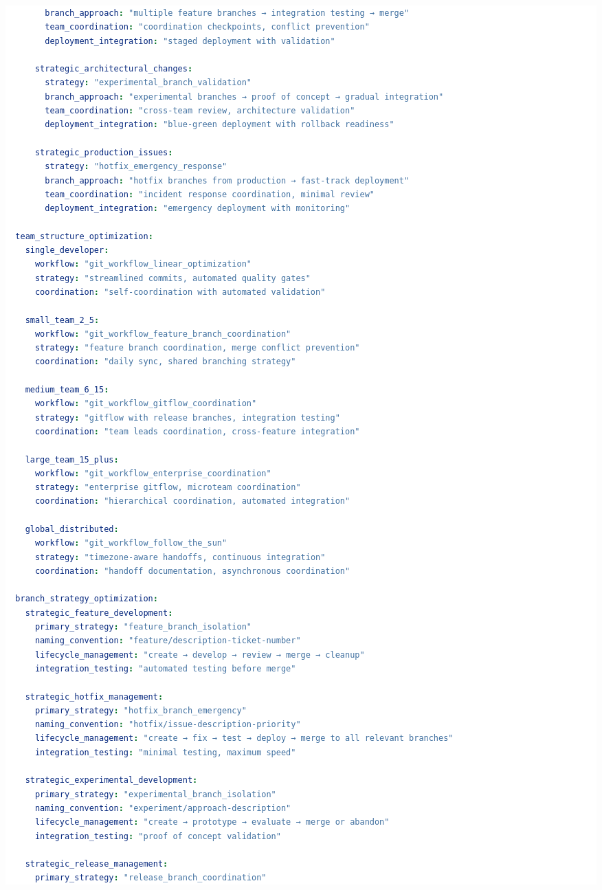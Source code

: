 ```yaml
        branch_approach: "multiple feature branches → integration testing → merge"
        team_coordination: "coordination checkpoints, conflict prevention"
        deployment_integration: "staged deployment with validation"
        
      strategic_architectural_changes:
        strategy: "experimental_branch_validation"
        branch_approach: "experimental branches → proof of concept → gradual integration"
        team_coordination: "cross-team review, architecture validation"
        deployment_integration: "blue-green deployment with rollback readiness"
        
      strategic_production_issues:
        strategy: "hotfix_emergency_response"
        branch_approach: "hotfix branches from production → fast-track deployment"
        team_coordination: "incident response coordination, minimal review"
        deployment_integration: "emergency deployment with monitoring"
        
  team_structure_optimization:
    single_developer:
      workflow: "git_workflow_linear_optimization"
      strategy: "streamlined commits, automated quality gates"
      coordination: "self-coordination with automated validation"
      
    small_team_2_5:
      workflow: "git_workflow_feature_branch_coordination"
      strategy: "feature branch coordination, merge conflict prevention"
      coordination: "daily sync, shared branching strategy"
      
    medium_team_6_15:
      workflow: "git_workflow_gitflow_coordination"
      strategy: "gitflow with release branches, integration testing"
      coordination: "team leads coordination, cross-feature integration"
      
    large_team_15_plus:
      workflow: "git_workflow_enterprise_coordination"
      strategy: "enterprise gitflow, microteam coordination"
      coordination: "hierarchical coordination, automated integration"
      
    global_distributed:
      workflow: "git_workflow_follow_the_sun"
      strategy: "timezone-aware handoffs, continuous integration"
      coordination: "handoff documentation, asynchronous coordination"
      
  branch_strategy_optimization:
    strategic_feature_development:
      primary_strategy: "feature_branch_isolation"
      naming_convention: "feature/description-ticket-number"
      lifecycle_management: "create → develop → review → merge → cleanup"
      integration_testing: "automated testing before merge"
      
    strategic_hotfix_management:
      primary_strategy: "hotfix_branch_emergency"
      naming_convention: "hotfix/issue-description-priority"
      lifecycle_management: "create → fix → test → deploy → merge to all relevant branches"
      integration_testing: "minimal testing, maximum speed"
      
    strategic_experimental_development:
      primary_strategy: "experimental_branch_isolation"
      naming_convention: "experiment/approach-description"
      lifecycle_management: "create → prototype → evaluate → merge or abandon"
      integration_testing: "proof of concept validation"
      
    strategic_release_management:
      primary_strategy: "release_branch_coordination"
```